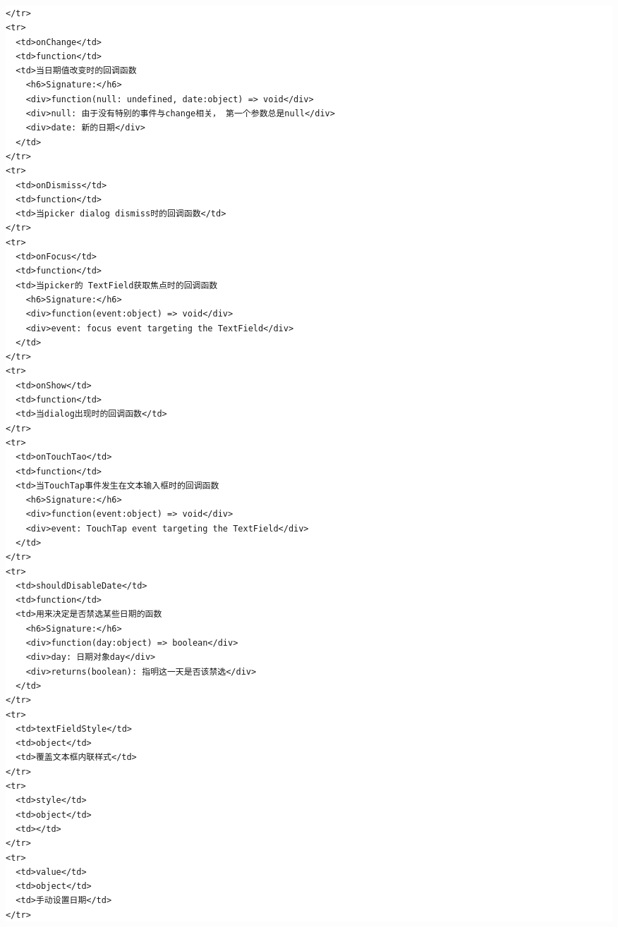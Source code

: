     </tr>
    <tr>
      <td>onChange</td>
      <td>function</td>
      <td>当日期值改变时的回调函数
        <h6>Signature:</h6>
        <div>function(null: undefined, date:object) => void</div>
        <div>null: 由于没有特别的事件与change相关， 第一个参数总是null</div>
        <div>date: 新的日期</div>
      </td>
    </tr>
    <tr>
      <td>onDismiss</td>
      <td>function</td>
      <td>当picker dialog dismiss时的回调函数</td>
    </tr>
    <tr>
      <td>onFocus</td>
      <td>function</td>
      <td>当picker的 TextField获取焦点时的回调函数
        <h6>Signature:</h6>
        <div>function(event:object) => void</div>
        <div>event: focus event targeting the TextField</div>
      </td>
    </tr>
    <tr>
      <td>onShow</td>
      <td>function</td>
      <td>当dialog出现时的回调函数</td>
    </tr>
    <tr>
      <td>onTouchTao</td>
      <td>function</td>
      <td>当TouchTap事件发生在文本输入框时的回调函数
        <h6>Signature:</h6>
        <div>function(event:object) => void</div>
        <div>event: TouchTap event targeting the TextField</div>
      </td>
    </tr>
    <tr>
      <td>shouldDisableDate</td>
      <td>function</td>
      <td>用来决定是否禁选某些日期的函数
        <h6>Signature:</h6>
        <div>function(day:object) => boolean</div>
        <div>day: 日期对象day</div>
        <div>returns(boolean): 指明这一天是否该禁选</div>
      </td>
    </tr>
    <tr>
      <td>textFieldStyle</td>
      <td>object</td>
      <td>覆盖文本框内联样式</td>
    </tr>
    <tr>
      <td>style</td>
      <td>object</td>
      <td></td>
    </tr>
    <tr>
      <td>value</td>
      <td>object</td>
      <td>手动设置日期</td>
    </tr>